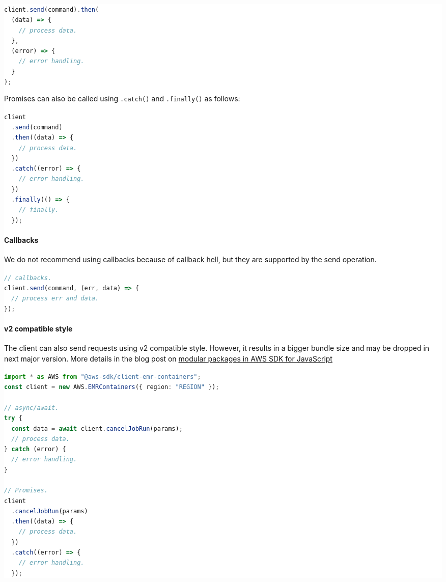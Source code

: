 ```js
client.send(command).then(
  (data) => {
    // process data.
  },
  (error) => {
    // error handling.
  }
);
```

Promises can also be called using `.catch()` and `.finally()` as follows:

```js
client
  .send(command)
  .then((data) => {
    // process data.
  })
  .catch((error) => {
    // error handling.
  })
  .finally(() => {
    // finally.
  });
```

#### Callbacks

We do not recommend using callbacks because of [callback hell](http://callbackhell.com/),
but they are supported by the send operation.

```js
// callbacks.
client.send(command, (err, data) => {
  // process err and data.
});
```

#### v2 compatible style

The client can also send requests using v2 compatible style.
However, it results in a bigger bundle size and may be dropped in next major version. More details in the blog post
on [modular packages in AWS SDK for JavaScript](https://aws.amazon.com/blogs/developer/modular-packages-in-aws-sdk-for-javascript/)

```ts
import * as AWS from "@aws-sdk/client-emr-containers";
const client = new AWS.EMRContainers({ region: "REGION" });

// async/await.
try {
  const data = await client.cancelJobRun(params);
  // process data.
} catch (error) {
  // error handling.
}

// Promises.
client
  .cancelJobRun(params)
  .then((data) => {
    // process data.
  })
  .catch((error) => {
    // error handling.
  });
```